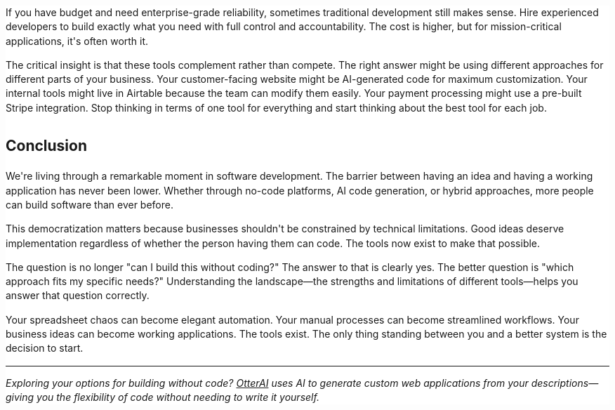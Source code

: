 If you have budget and need enterprise-grade reliability, sometimes traditional development still makes sense. Hire experienced developers to build exactly what you need with full control and accountability. The cost is higher, but for mission-critical applications, it's often worth it.

The critical insight is that these tools complement rather than compete. The right answer might be using different approaches for different parts of your business. Your customer-facing website might be AI-generated code for maximum customization. Your internal tools might live in Airtable because the team can modify them easily. Your payment processing might use a pre-built Stripe integration. Stop thinking in terms of one tool for everything and start thinking about the best tool for each job.

## Conclusion

We're living through a remarkable moment in software development. The barrier between having an idea and having a working application has never been lower. Whether through no-code platforms, AI code generation, or hybrid approaches, more people can build software than ever before.

This democratization matters because businesses shouldn't be constrained by technical limitations. Good ideas deserve implementation regardless of whether the person having them can code. The tools now exist to make that possible.

The question is no longer "can I build this without coding?" The answer to that is clearly yes. The better question is "which approach fits my specific needs?" Understanding the landscape—the strengths and limitations of different tools—helps you answer that question correctly.

Your spreadsheet chaos can become elegant automation. Your manual processes can become streamlined workflows. Your business ideas can become working applications. The tools exist. The only thing standing between you and a better system is the decision to start.

---

*Exploring your options for building without code? [OtterAI](https://otterai.net) uses AI to generate custom web applications from your descriptions—giving you the flexibility of code without needing to write it yourself.*

